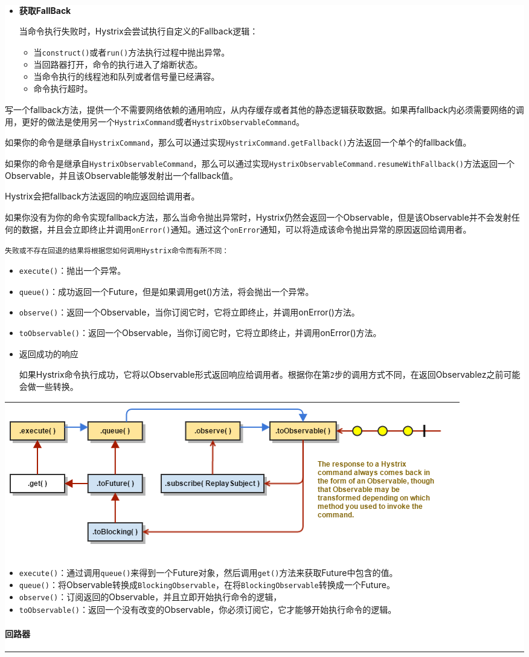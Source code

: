 - **获取FallBack**

  当命令执行失败时，Hystrix会尝试执行自定义的Fallback逻辑：

  - 当`construct()`或者`run()`方法执行过程中抛出异常。
  - 当回路器打开，命令的执行进入了熔断状态。
  - 当命令执行的线程池和队列或者信号量已经满容。
  - 命令执行超时。

写一个fallback方法，提供一个不需要网络依赖的通用响应，从内存缓存或者其他的静态逻辑获取数据。如果再fallback内必须需要网络的调用，更好的做法是使用另一个`HystrixCommand`或者`HystrixObservableCommand`。

如果你的命令是继承自`HystrixCommand`，那么可以通过实现`HystrixCommand.getFallback()`方法返回一个单个的fallback值。

如果你的命令是继承自`HystrixObservableCommand`，那么可以通过实现`HystrixObservableCommand.resumeWithFallback()`方法返回一个Observable，并且该Observable能够发射出一个fallback值。

Hystrix会把fallback方法返回的响应返回给调用者。

如果你没有为你的命令实现fallback方法，那么当命令抛出异常时，Hystrix仍然会返回一个Observable，但是该Observable并不会发射任何的数据，并且会立即终止并调用`onError()`通知。通过这个`onError`通知，可以将造成该命令抛出异常的原因返回给调用者。

```
失败或不存在回退的结果将根据您如何调用Hystrix命令而有所不同：
```

- `execute()`：抛出一个异常。
- `queue()`：成功返回一个Future，但是如果调用get()方法，将会抛出一个异常。
- `observe()`：返回一个Observable，当你订阅它时，它将立即终止，并调用onError()方法。
- `toObservable()`：返回一个Observable，当你订阅它时，它将立即终止，并调用onError()方法。

- 返回成功的响应

  如果Hystrix命令执行成功，它将以Observable形式返回响应给调用者。根据你在第`2`步的调用方式不同，在返回Observablez之前可能会做一些转换。

| ![图片描述](mdpic/484085657-5a334a6b3a9dc.png) |
| :----------------------------------------------------------: |

- `execute()`：通过调用`queue()`来得到一个Future对象，然后调用`get()`方法来获取Future中包含的值。
- `queue()`：将Observable转换成`BlockingObservable`，在将`BlockingObservable`转换成一个Future。
- `observe()`：订阅返回的Observable，并且立即开始执行命令的逻辑，
- `toObservable()`：返回一个没有改变的Observable，你必须订阅它，它才能够开始执行命令的逻辑。

#### 回路器

------
